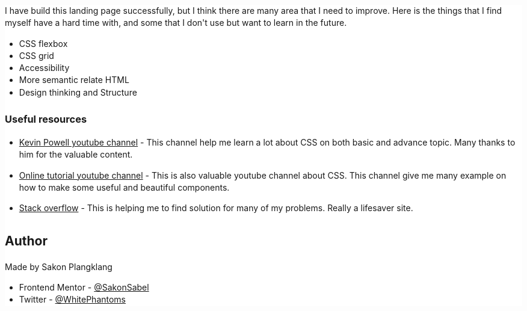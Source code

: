I have build this landing page successfully, but I think there are many area that I need to improve. Here is the things that I find myself have a hard time with, and some that I don't use but want to learn in the future.

- CSS flexbox
- CSS grid
- Accessibility
- More semantic relate HTML
- Design thinking and Structure

### Useful resources

- [Kevin Powell youtube channel](https://www.youtube.com/channel/UCJZv4d5rbIKd4QHMPkcABCw) - This channel help me learn a lot about CSS on both basic and advance topic. Many thanks to him for the valuable content.

- [Online tutorial youtube channel](https://www.youtube.com/channel/UCbwXnUipZsLfUckBPsC7Jog) - This is also valuable youtube channel about CSS. This channel give me many example on how to make some useful and beautiful components.

- [Stack overflow](https://stackoverflow.com) - This is helping me to find solution for many of my problems. Really a lifesaver site.

## Author

Made by Sakon Plangklang
- Frontend Mentor - [@SakonSabel](https://www.frontendmentor.io/profile/SakonSabel)
- Twitter - [@WhitePhantoms](https://twitter.com/WhitePhantoms)


